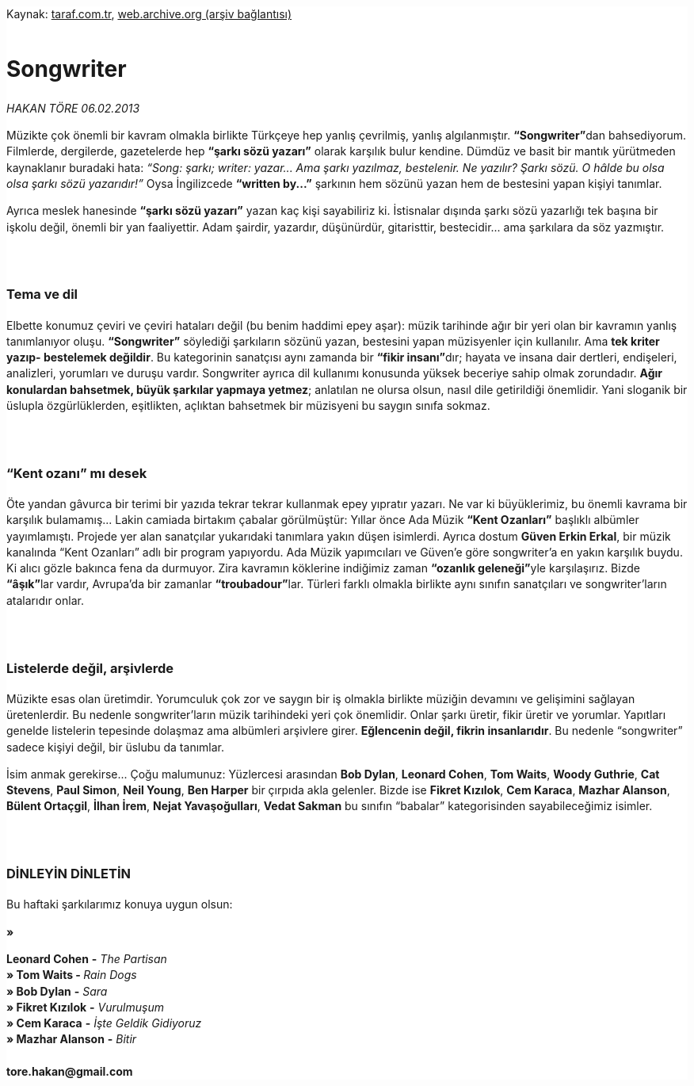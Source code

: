 Kaynak: [taraf.com.tr](http://www.taraf.com.tr/hakan-tore/makale-indirin.htm), [web.archive.org (arşiv bağlantısı)](http://web.archive.org/web/20131107155918/http://www.taraf.com.tr/hakan-tore/makale-indirin.htm)
# Songwriter

*HAKAN TÖRE 06.02.2013*

<div class="yazi"><p>Müzikte çok önemli bir kavram olmakla birlikte Türkçeye hep yanlış çevrilmiş, yanlış algılanmıştır. <b>“Songwriter”</b>dan bahsediyorum. Filmlerde, dergilerde, gazetelerde hep <b>“şarkı sözü yazarı”</b> olarak karşılık bulur kendine. Dümdüz ve basit bir mantık yürütmeden kaynaklanır buradaki hata: <i>“Song: şarkı; writer: yazar... Ama şarkı yazılmaz, bestelenir. Ne yazılır? Şarkı sözü. O hâlde bu olsa olsa şarkı sözü yazarıdır!” </i>Oysa İngilizcede <b>“written by...”</b> şarkının hem sözünü yazan hem de bestesini yapan kişiyi tanımlar. </p>
<p>Ayrıca meslek hanesinde <b>“şarkı sözü yazarı”</b> yazan kaç kişi sayabiliriz ki. İstisnalar dışında şarkı sözü yazarlığı tek başına bir işkolu değil, önemli bir yan faaliyettir. Adam şairdir, yazardır, düşünürdür, gitaristtir, bestecidir... ama şarkılara da söz yazmıştır.<br/><br/><br/></p>
<h3>Tema ve dil</h3>
<p>Elbette konumuz çeviri ve çeviri hataları değil (bu benim haddimi epey aşar): müzik tarihinde ağır bir yeri olan bir kavramın yanlış tanımlanıyor oluşu. <b>“Songwriter”</b> söylediği şarkıların sözünü yazan, bestesini yapan müzisyenler için kullanılır. Ama <b>tek kriter yazıp- bestelemek değildir</b>. Bu kategorinin sanatçısı aynı zamanda bir <b>“fikir insanı”</b>dır; hayata ve insana dair dertleri, endişeleri, analizleri, yorumları ve duruşu vardır. Songwriter ayrıca dil kullanımı konusunda yüksek beceriye sahip olmak zorundadır. <b>Ağır konulardan bahsetmek, büyük şarkılar yapmaya yetmez</b>; anlatılan ne olursa olsun, nasıl dile getirildiği önemlidir. Yani sloganik bir üslupla özgürlüklerden, eşitlikten, açlıktan bahsetmek bir müzisyeni bu saygın sınıfa sokmaz.<br/><br/><br/></p>
<h3>“Kent ozanı” mı desek</h3>
<p>Öte yandan gâvurca bir terimi bir yazıda tekrar tekrar kullanmak epey yıpratır yazarı. Ne var ki büyüklerimiz, bu önemli kavrama bir karşılık bulamamış... Lakin camiada birtakım çabalar görülmüştür: Yıllar önce Ada Müzik <b>“Kent Ozanları”</b> başlıklı albümler yayımlamıştı. Projede yer alan sanatçılar yukarıdaki tanımlara yakın düşen isimlerdi. Ayrıca dostum <b>Güven Erkin Erkal</b>, bir müzik kanalında “Kent Ozanları” adlı bir program yapıyordu. Ada Müzik yapımcıları ve Güven’e göre songwriter’a en yakın karşılık buydu. Ki alıcı gözle bakınca fena da durmuyor. Zira kavramın köklerine indiğimiz zaman <b>“ozanlık geleneği”</b>yle karşılaşırız. Bizde <b>“âşık”</b>lar vardır, Avrupa’da bir zamanlar <b>“troubadour”</b>lar. Türleri farklı olmakla birlikte aynı sınıfın sanatçıları ve songwriter’ların atalarıdır onlar.<br/><br/><br/></p>
<h3>Listelerde değil, arşivlerde</h3>
<p>Müzikte esas olan üretimdir. Yorumculuk çok zor ve saygın bir iş olmakla birlikte müziğin devamını ve gelişimini sağlayan üretenlerdir. Bu nedenle songwriter’ların müzik tarihindeki yeri çok önemlidir. Onlar şarkı üretir, fikir üretir ve yorumlar. Yapıtları genelde listelerin tepesinde dolaşmaz ama albümleri arşivlere girer. <b>Eğlencenin değil, fikrin insanlarıdır</b>. Bu nedenle “songwriter” sadece kişiyi değil, bir üslubu da tanımlar. </p>
<p>İsim anmak gerekirse... Çoğu malumunuz: Yüzlercesi arasından <b>Bob Dylan</b>, <b>Leonard Cohen</b>, <b>Tom Waits</b>, <b>Woody Guthrie</b>, <b>Cat Stevens</b>, <b>Paul Simon</b>, <b>Neil Young</b>, <b>Ben Harper</b> bir çırpıda akla gelenler. Bizde ise <b>Fikret Kızılok</b>, <b>Cem Karaca</b>, <b>Mazhar Alanson</b>, <b>Bülent Ortaçgil</b>, <b>İlhan İrem</b>, <b>Nejat Yavaşoğulları</b>, <b>Vedat Sakman</b> bu sınıfın “babalar” kategorisinden sayabileceğimiz isimler.<br/><br/><br/></p>
<h3>DİNLEYİN DİNLETİN</h3>
<p>Bu haftaki şarkılarımız konuya uygun olsun:</p><b>
<p>» </p></b><b>Leonard Cohen</b> <b>-</b> <i>The Partisan<br/></i><b>» </b><b>Tom Waits - </b><i>Rain Dogs<br/></i><b>» </b><b>Bob Dylan</b> <b>-</b> <i>Sara<br/></i><b>» </b><b>Fikret Kızılok</b> <b>-</b> <i>Vurulmuşum<br/></i><b>» </b><b>Cem Karaca</b> <b>-</b> <i>İşte Geldik Gidiyoruz<br/></i><b>» </b><b>Mazhar Alanson</b> <b>-</b> <i>Bitir<br/><br/></i><b>tore.hakan@gmail.com</b>
</div>
